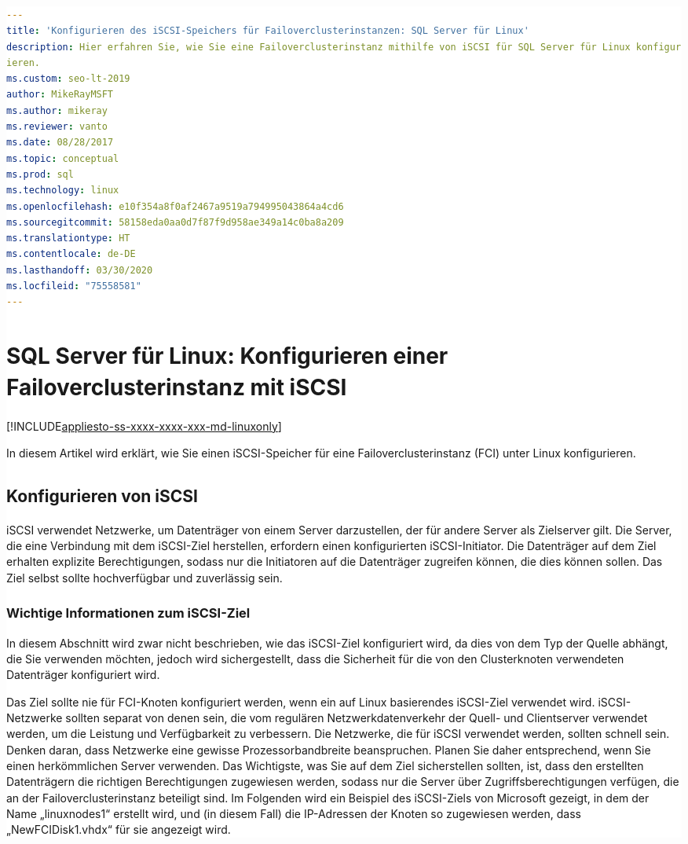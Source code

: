 ```yaml
---
title: 'Konfigurieren des iSCSI-Speichers für Failoverclusterinstanzen: SQL Server für Linux'
description: Hier erfahren Sie, wie Sie eine Failoverclusterinstanz mithilfe von iSCSI für SQL Server für Linux konfigurieren.
ms.custom: seo-lt-2019
author: MikeRayMSFT
ms.author: mikeray
ms.reviewer: vanto
ms.date: 08/28/2017
ms.topic: conceptual
ms.prod: sql
ms.technology: linux
ms.openlocfilehash: e10f354a8f0af2467a9519a794995043864a4cd6
ms.sourcegitcommit: 58158eda0aa0d7f87f9d958ae349a14c0ba8a209
ms.translationtype: HT
ms.contentlocale: de-DE
ms.lasthandoff: 03/30/2020
ms.locfileid: "75558581"
---
```

# <a name="configure-failover-cluster-instance---iscsi---sql-server-on-linux"></a>SQL Server für Linux: Konfigurieren einer Failoverclusterinstanz mit iSCSI

[!INCLUDE[appliesto-ss-xxxx-xxxx-xxx-md-linuxonly](../includes/appliesto-ss-xxxx-xxxx-xxx-md-linuxonly.md)]

In diesem Artikel wird erklärt, wie Sie einen iSCSI-Speicher für eine Failoverclusterinstanz (FCI) unter Linux konfigurieren. 

## <a name="configure-iscsi"></a>Konfigurieren von iSCSI 
iSCSI verwendet Netzwerke, um Datenträger von einem Server darzustellen, der für andere Server als Zielserver gilt. Die Server, die eine Verbindung mit dem iSCSI-Ziel herstellen, erfordern einen konfigurierten iSCSI-Initiator. Die Datenträger auf dem Ziel erhalten explizite Berechtigungen, sodass nur die Initiatoren auf die Datenträger zugreifen können, die dies können sollen. Das Ziel selbst sollte hochverfügbar und zuverlässig sein.

### <a name="important-iscsi-target-information"></a>Wichtige Informationen zum iSCSI-Ziel
In diesem Abschnitt wird zwar nicht beschrieben, wie das iSCSI-Ziel konfiguriert wird, da dies von dem Typ der Quelle abhängt, die Sie verwenden möchten, jedoch wird sichergestellt, dass die Sicherheit für die von den Clusterknoten verwendeten Datenträger konfiguriert wird.  

Das Ziel sollte nie für FCI-Knoten konfiguriert werden, wenn ein auf Linux basierendes iSCSI-Ziel verwendet wird. iSCSI-Netzwerke sollten separat von denen sein, die vom regulären Netzwerkdatenverkehr der Quell- und Clientserver verwendet werden, um die Leistung und Verfügbarkeit zu verbessern. Die Netzwerke, die für iSCSI verwendet werden, sollten schnell sein. Denken daran, dass Netzwerke eine gewisse Prozessorbandbreite beanspruchen. Planen Sie daher entsprechend, wenn Sie einen herkömmlichen Server verwenden.
Das Wichtigste, was Sie auf dem Ziel sicherstellen sollten, ist, dass den erstellten Datenträgern die richtigen Berechtigungen zugewiesen werden, sodass nur die Server über Zugriffsberechtigungen verfügen, die an der Failoverclusterinstanz beteiligt sind. Im Folgenden wird ein Beispiel des iSCSI-Ziels von Microsoft gezeigt, in dem der Name „linuxnodes1“ erstellt wird, und (in diesem Fall) die IP-Adressen der Knoten so zugewiesen werden, dass „NewFCIDisk1.vhdx“ für sie angezeigt wird.
